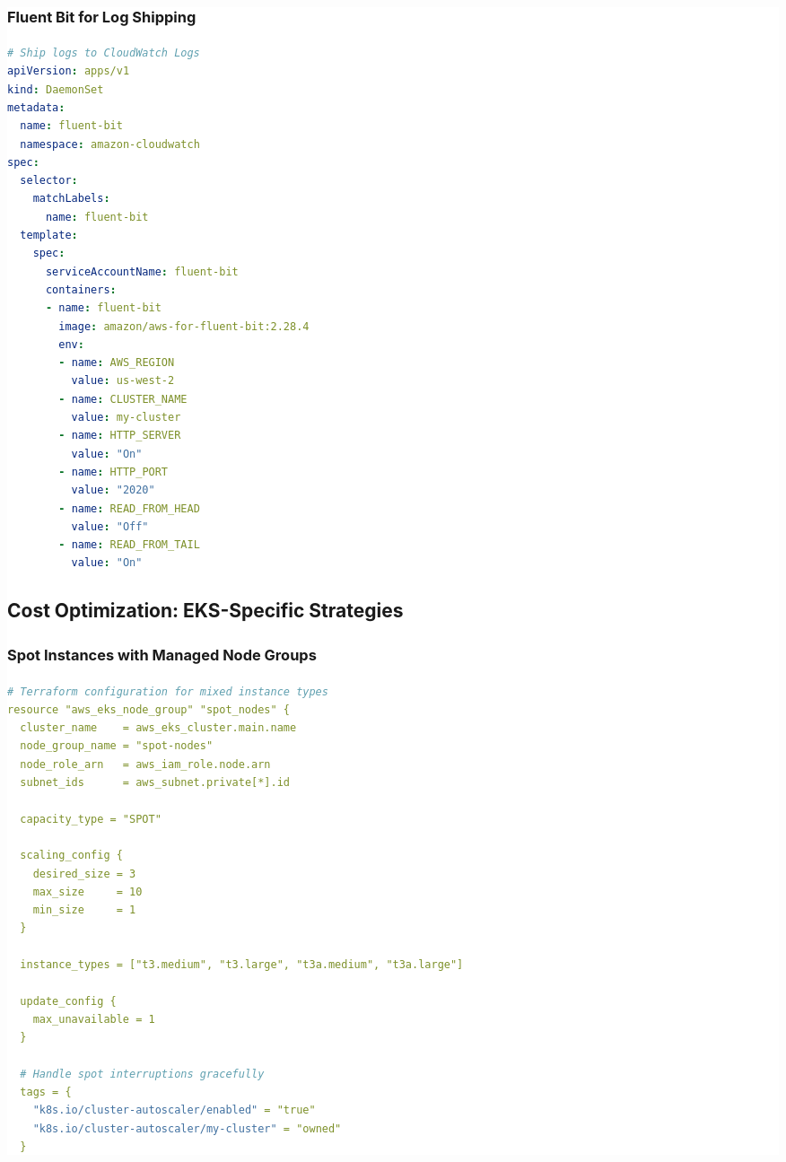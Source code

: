 ### Fluent Bit for Log Shipping
```yaml
# Ship logs to CloudWatch Logs
apiVersion: apps/v1
kind: DaemonSet
metadata:
  name: fluent-bit
  namespace: amazon-cloudwatch
spec:
  selector:
    matchLabels:
      name: fluent-bit
  template:
    spec:
      serviceAccountName: fluent-bit
      containers:
      - name: fluent-bit
        image: amazon/aws-for-fluent-bit:2.28.4
        env:
        - name: AWS_REGION
          value: us-west-2
        - name: CLUSTER_NAME
          value: my-cluster
        - name: HTTP_SERVER
          value: "On"
        - name: HTTP_PORT
          value: "2020"
        - name: READ_FROM_HEAD
          value: "Off"
        - name: READ_FROM_TAIL
          value: "On"
```

## Cost Optimization: EKS-Specific Strategies

### Spot Instances with Managed Node Groups
```yaml
# Terraform configuration for mixed instance types
resource "aws_eks_node_group" "spot_nodes" {
  cluster_name    = aws_eks_cluster.main.name
  node_group_name = "spot-nodes"
  node_role_arn   = aws_iam_role.node.arn
  subnet_ids      = aws_subnet.private[*].id

  capacity_type = "SPOT"
  
  scaling_config {
    desired_size = 3
    max_size     = 10
    min_size     = 1
  }

  instance_types = ["t3.medium", "t3.large", "t3a.medium", "t3a.large"]

  update_config {
    max_unavailable = 1
  }

  # Handle spot interruptions gracefully
  tags = {
    "k8s.io/cluster-autoscaler/enabled" = "true"
    "k8s.io/cluster-autoscaler/my-cluster" = "owned"
  }
```